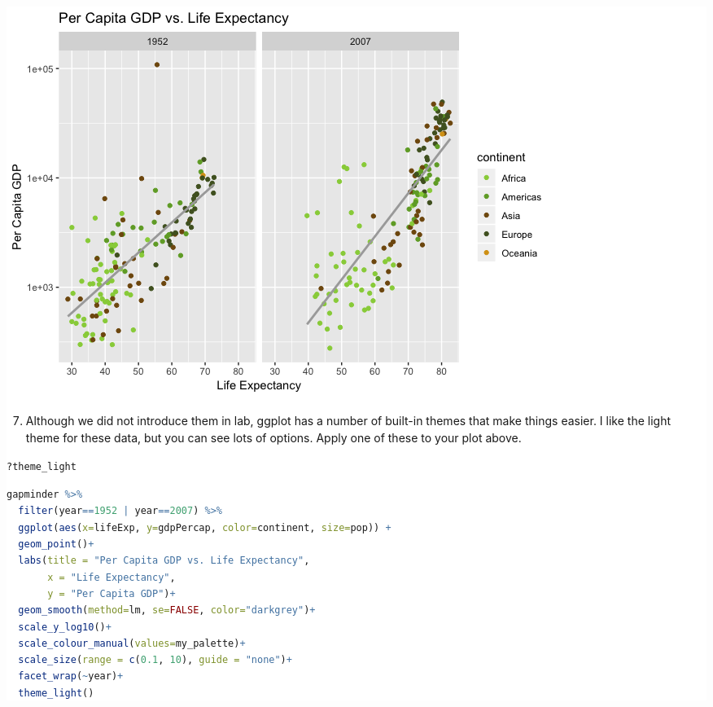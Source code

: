 ![](lab6_hw_files/figure-html/unnamed-chunk-18-1.png)

7. Although we did not introduce them in lab, ggplot has a number of built-in themes that make things easier. I like the light theme for these data, but you can see lots of options. Apply one of these to your plot above.

```r
?theme_light
```


```r
gapminder %>% 
  filter(year==1952 | year==2007) %>% 
  ggplot(aes(x=lifeExp, y=gdpPercap, color=continent, size=pop)) +
  geom_point()+
  labs(title = "Per Capita GDP vs. Life Expectancy",
       x = "Life Expectancy",
       y = "Per Capita GDP")+ 
  geom_smooth(method=lm, se=FALSE, color="darkgrey")+
  scale_y_log10()+
  scale_colour_manual(values=my_palette)+
  scale_size(range = c(0.1, 10), guide = "none")+
  facet_wrap(~year)+
  theme_light()
```
